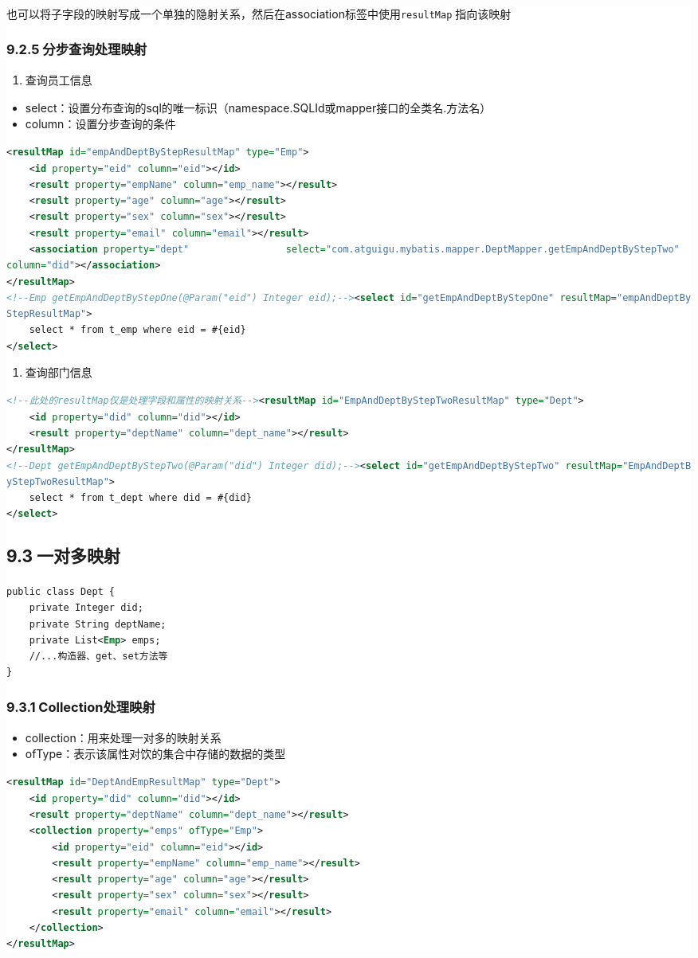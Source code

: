 也可以将子字段的映射写成一个单独的隐射关系，然后在association标签中使用`resultMap` 指向该映射

### 9.2.5 分步查询处理映射

1. 查询员工信息

- select：设置分布查询的sql的唯一标识（namespace.SQLId或mapper接口的全类名.方法名）
- column：设置分步查询的条件

```xml
<resultMap id="empAndDeptByStepResultMap" type="Emp">
    <id property="eid" column="eid"></id>
    <result property="empName" column="emp_name"></result>
    <result property="age" column="age"></result>
    <result property="sex" column="sex"></result>
    <result property="email" column="email"></result>
    <association property="dept"                 select="com.atguigu.mybatis.mapper.DeptMapper.getEmpAndDeptByStepTwo"                 column="did"></association>
</resultMap>
<!--Emp getEmpAndDeptByStepOne(@Param("eid") Integer eid);--><select id="getEmpAndDeptByStepOne" resultMap="empAndDeptByStepResultMap">
    select * from t_emp where eid = #{eid}
</select>
```

1. 查询部门信息

```xml
<!--此处的resultMap仅是处理字段和属性的映射关系--><resultMap id="EmpAndDeptByStepTwoResultMap" type="Dept">
    <id property="did" column="did"></id>
    <result property="deptName" column="dept_name"></result>
</resultMap>
<!--Dept getEmpAndDeptByStepTwo(@Param("did") Integer did);--><select id="getEmpAndDeptByStepTwo" resultMap="EmpAndDeptByStepTwoResultMap">
    select * from t_dept where did = #{did}
</select>
```

## 9.3 一对多映射

```xml
public class Dept {
    private Integer did;
    private String deptName;
    private List<Emp> emps;
    //...构造器、get、set方法等
}
```

### 9.3.1 Collection处理映射

- collection：用来处理一对多的映射关系
- ofType：表示该属性对饮的集合中存储的数据的类型

```xml
<resultMap id="DeptAndEmpResultMap" type="Dept">
    <id property="did" column="did"></id>
    <result property="deptName" column="dept_name"></result>
    <collection property="emps" ofType="Emp">
        <id property="eid" column="eid"></id>
        <result property="empName" column="emp_name"></result>
        <result property="age" column="age"></result>
        <result property="sex" column="sex"></result>
        <result property="email" column="email"></result>
    </collection>
</resultMap>
```